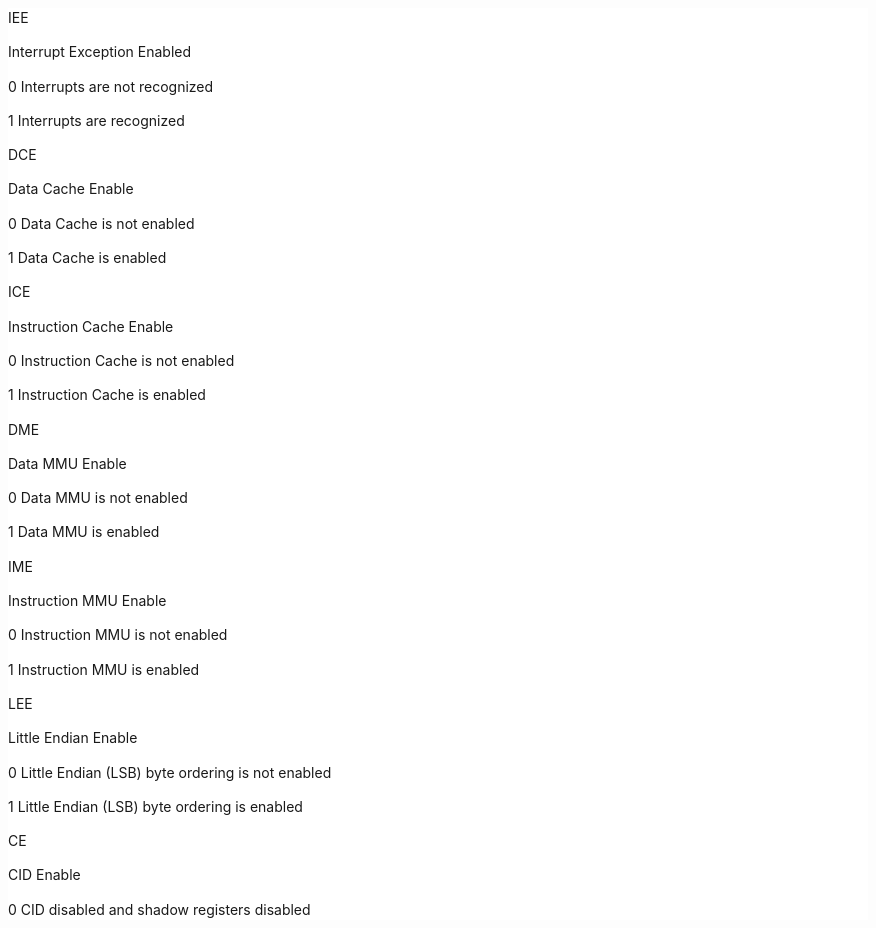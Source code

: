 <td>IEE</td>
<td><p>Interrupt Exception Enabled</p>
<div class="caption">
<p>0 Interrupts are not recognized</p>
</div>
<div class="caption">
<p>1 Interrupts are recognized</p>
</div></td>
</tr>
<tr class="even">
<td>DCE</td>
<td><p>Data Cache Enable</p>
<div class="caption">
<p>0 Data Cache is not enabled</p>
</div>
<div class="caption">
<p>1 Data Cache is enabled</p>
</div></td>
</tr>
<tr class="odd">
<td>ICE</td>
<td><p>Instruction Cache Enable</p>
<div class="caption">
<p>0 Instruction Cache is not enabled</p>
</div>
<div class="caption">
<p>1 Instruction Cache is enabled</p>
</div></td>
</tr>
<tr class="even">
<td>DME</td>
<td><p>Data MMU Enable</p>
<div class="caption">
<p>0 Data MMU is not enabled</p>
</div>
<div class="caption">
<p>1 Data MMU is enabled</p>
</div></td>
</tr>
<tr class="odd">
<td>IME</td>
<td><p>Instruction MMU Enable</p>
<div class="caption">
<p>0 Instruction MMU is not enabled</p>
</div>
<div class="caption">
<p>1 Instruction MMU is enabled</p>
</div></td>
</tr>
<tr class="even">
<td>LEE</td>
<td><p>Little Endian Enable</p>
<div class="caption">
<p>0 Little Endian (LSB) byte ordering is not enabled</p>
</div>
<div class="caption">
<p>1 Little Endian (LSB) byte ordering is enabled</p>
</div></td>
</tr>
<tr class="odd">
<td>CE</td>
<td><p>CID Enable</p>
<div class="caption">
<p>0 CID disabled and shadow registers disabled</p>